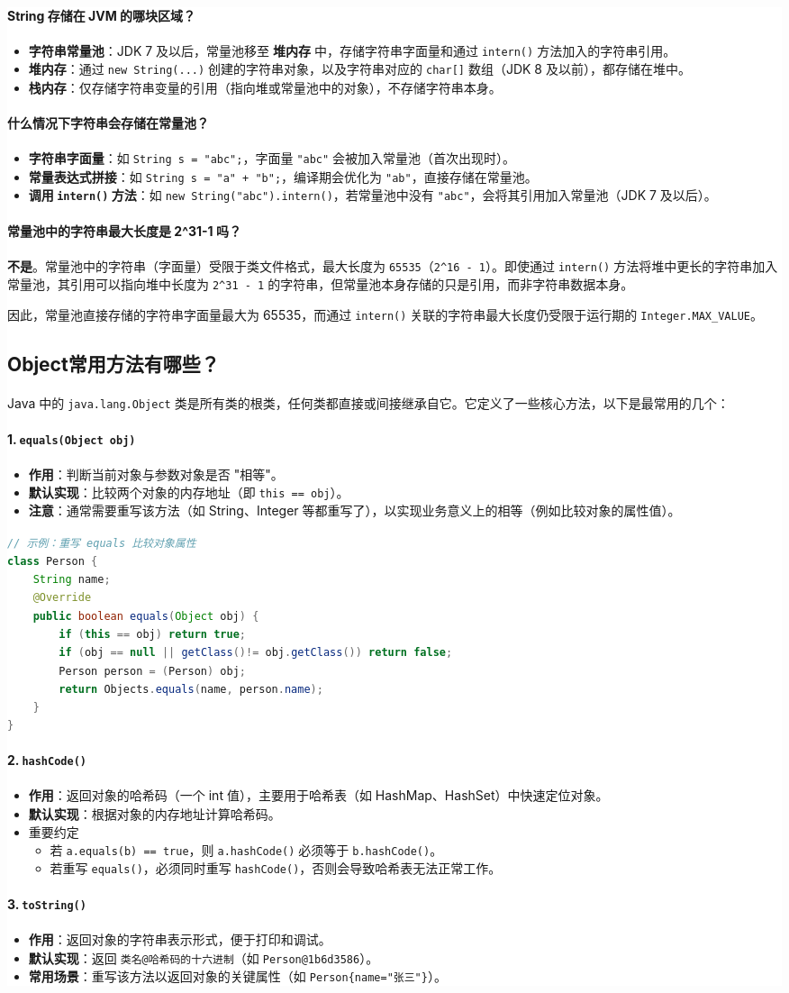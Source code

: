 #### String 存储在 JVM 的哪块区域？

- **字符串常量池**：JDK 7 及以后，常量池移至 **堆内存** 中，存储字符串字面量和通过 `intern()` 方法加入的字符串引用。
- **堆内存**：通过 `new String(...)` 创建的字符串对象，以及字符串对应的 `char[]` 数组（JDK 8 及以前），都存储在堆中。
- **栈内存**：仅存储字符串变量的引用（指向堆或常量池中的对象），不存储字符串本身。

#### 什么情况下字符串会存储在常量池？

- **字符串字面量**：如 `String s = "abc";`，字面量 `"abc"` 会被加入常量池（首次出现时）。
- **常量表达式拼接**：如 `String s = "a" + "b";`，编译期会优化为 `"ab"`，直接存储在常量池。
- **调用 `intern()` 方法**：如 `new String("abc").intern()`，若常量池中没有 `"abc"`，会将其引用加入常量池（JDK 7 及以后）。

#### 常量池中的字符串最大长度是 2^31-1 吗？

**不是**。常量池中的字符串（字面量）受限于类文件格式，最大长度为 `65535`（`2^16 - 1`）。即使通过 `intern()` 方法将堆中更长的字符串加入常量池，其引用可以指向堆中长度为 `2^31 - 1` 的字符串，但常量池本身存储的只是引用，而非字符串数据本身。

因此，常量池直接存储的字符串字面量最大为 65535，而通过 `intern()` 关联的字符串最大长度仍受限于运行期的 `Integer.MAX_VALUE`。



## Object常用方法有哪些？

Java 中的 `java.lang.Object` 类是所有类的根类，任何类都直接或间接继承自它。它定义了一些核心方法，以下是最常用的几个：

#### 1. `equals(Object obj)`

- **作用**：判断当前对象与参数对象是否 "相等"。
- **默认实现**：比较两个对象的内存地址（即 `this == obj`）。
- **注意**：通常需要重写该方法（如 String、Integer 等都重写了），以实现业务意义上的相等（例如比较对象的属性值）。

```java
// 示例：重写 equals 比较对象属性
class Person {
    String name;
    @Override
    public boolean equals(Object obj) {
        if (this == obj) return true;
        if (obj == null || getClass()!= obj.getClass()) return false;
        Person person = (Person) obj;
        return Objects.equals(name, person.name);
    }
}
```

#### 2. `hashCode()`

- **作用**：返回对象的哈希码（一个 int 值），主要用于哈希表（如 HashMap、HashSet）中快速定位对象。
- **默认实现**：根据对象的内存地址计算哈希码。
- 重要约定
  - 若 `a.equals(b) == true`，则 `a.hashCode()` 必须等于 `b.hashCode()`。
  - 若重写 `equals()`，必须同时重写 `hashCode()`，否则会导致哈希表无法正常工作。

#### 3. `toString()`

- **作用**：返回对象的字符串表示形式，便于打印和调试。
- **默认实现**：返回 `类名@哈希码的十六进制`（如 `Person@1b6d3586`）。
- **常用场景**：重写该方法以返回对象的关键属性（如 `Person{name="张三"}`）。
